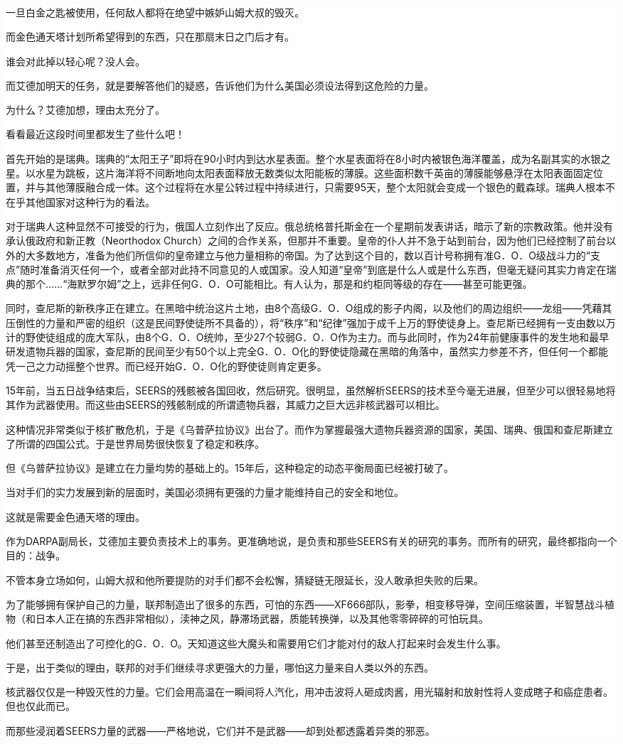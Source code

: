 一旦白金之匙被使用，任何敌人都将在绝望中嫉妒山姆大叔的毁灭。

而金色通天塔计划所希望得到的东西，只在那扇末日之门后才有。

谁会对此掉以轻心呢？没人会。

而艾德加明天的任务，就是要解答他们的疑惑，告诉他们为什么美国必须设法得到这危险的力量。



为什么？艾德加想，理由太充分了。



看看最近这段时间里都发生了些什么吧！



首先开始的是瑞典。瑞典的“太阳王子”即将在90小时内到达水星表面。整个水星表面将在8小时内被银色海洋覆盖，成为名副其实的水银之星。以水星为跳板，这片海洋将不间断地向太阳表面释放无数类似太阳能板的薄膜。这些面积数千英亩的薄膜能够悬浮在太阳表面固定位置，并与其他薄膜融合成一体。这个过程将在水星公转过程中持续进行，只需要95天，整个太阳就会变成一个银色的戴森球。瑞典人根本不在乎其他国家对这种行为的看法。



对于瑞典人这种显然不可接受的行为，俄国人立刻作出了反应。俄总统格普托斯金在一个星期前发表讲话，暗示了新的宗教政策。他并没有承认俄政府和新正教（Neorthodox Church）之间的合作关系，但那并不重要。皇帝的仆人并不急于站到前台，因为他们已经控制了前台以外的大多数地方，准备为他们所信仰的皇帝建立与他力量相称的帝国。为了达到这个目的，数以百计号称拥有准G．O．O级战斗力的“支点”随时准备消灭任何一个，或者全部对此持不同意见的人或国家。没人知道“皇帝”到底是什么人或是什么东西，但毫无疑问其实力肯定在瑞典的那个……“海默罗尔姆”之上，远非任何G．O．O可能相比。有人认为，那是和约柜同等级的存在——甚至可能更强。



同时，查尼斯的新秩序正在建立。在黑暗中统治这片土地，由8个高级G．O．O组成的影子内阁，以及他们的周边组织——龙组——凭藉其压倒性的力量和严密的组织（这是民间野使徒所不具备的），将“秩序”和“纪律”强加于成千上万的野使徒身上。查尼斯已经拥有一支由数以万计的野使徒组成的庞大军队，由8个G．O．O统帅，至少27个较弱G．O．O作为主力。而与此同时，作为24年前健康事件的发生地和最早研发遗物兵器的国家，查尼斯的民间至少有50个以上完全G．O．O化的野使徒隐藏在黑暗的角落中，虽然实力参差不齐，但任何一个都能凭一己之力动摇整个世界。而已经开始G．O．O化的野使徒则肯定更多。





15年前，当五日战争结束后，SEERS的残骸被各国回收，然后研究。很明显，虽然解析SEERS的技术至今毫无进展，但至少可以很轻易地将其作为武器使用。而这些由SEERS的残骸制成的所谓遗物兵器，其威力之巨大远非核武器可以相比。

这种情况非常类似于核扩散危机，于是《乌普萨拉协议》出台了。而作为掌握最强大遗物兵器资源的国家，美国、瑞典、俄国和查尼斯建立了所谓的四国公式。于是世界局势很快恢复了稳定和秩序。

但《乌普萨拉协议》是建立在力量均势的基础上的。15年后，这种稳定的动态平衡局面已经被打破了。

当对手们的实力发展到新的层面时，美国必须拥有更强的力量才能维持自己的安全和地位。

这就是需要金色通天塔的理由。



作为DARPA副局长，艾德加主要负责技术上的事务。更准确地说，是负责和那些SEERS有关的研究的事务。而所有的研究，最终都指向一个目的：战争。

不管本身立场如何，山姆大叔和他所要提防的对手们都不会松懈，猜疑链无限延长，没人敢承担失败的后果。

为了能够拥有保护自己的力量，联邦制造出了很多的东西，可怕的东西——XF666部队，影拳，相变移导弹，空间压缩装置，半智慧战斗植物（和日本人正在搞的东西非常相似），渎神之风，静滞场武器，质能转换弹，以及其他零零碎碎的可怕玩具。

他们甚至还制造出了可控化的G．O．O。天知道这些大魔头和需要用它们才能对付的敌人打起来时会发生什么事。

于是，出于类似的理由，联邦的对手们继续寻求更强大的力量，哪怕这力量来自人类以外的东西。



核武器仅仅是一种毁灭性的力量。它们会用高温在一瞬间将人汽化，用冲击波将人砸成肉酱，用光辐射和放射性将人变成瞎子和癌症患者。但也仅此而已。

而那些浸润着SEERS力量的武器——严格地说，它们并不是武器——却到处都透露着异类的邪恶。

